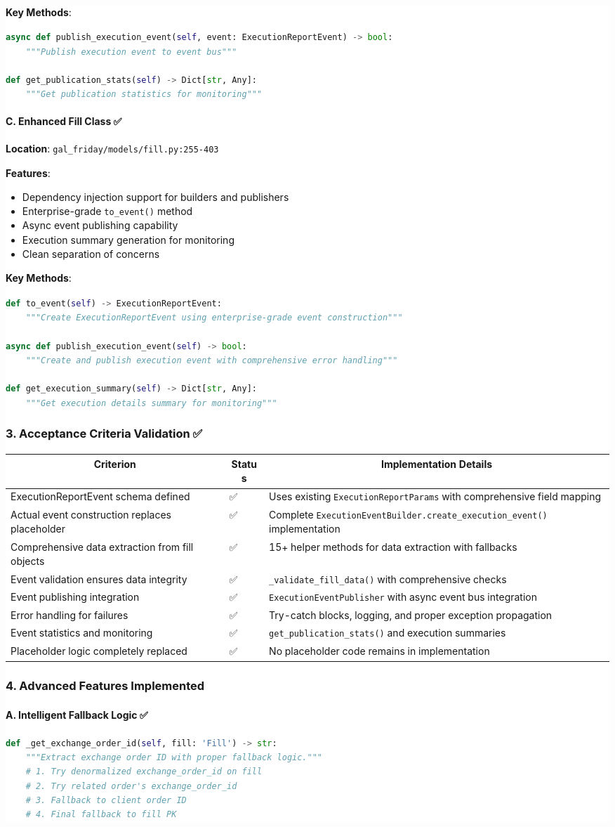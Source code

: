 **Key Methods**:
```python
async def publish_execution_event(self, event: ExecutionReportEvent) -> bool:
    """Publish execution event to event bus"""
    
def get_publication_stats(self) -> Dict[str, Any]:
    """Get publication statistics for monitoring"""
```

#### C. Enhanced Fill Class ✅

**Location**: `gal_friday/models/fill.py:255-403`

**Features**:
- Dependency injection support for builders and publishers
- Enterprise-grade `to_event()` method
- Async event publishing capability
- Execution summary generation for monitoring
- Clean separation of concerns

**Key Methods**:
```python
def to_event(self) -> ExecutionReportEvent:
    """Create ExecutionReportEvent using enterprise-grade event construction"""
    
async def publish_execution_event(self) -> bool:
    """Create and publish execution event with comprehensive error handling"""
    
def get_execution_summary(self) -> Dict[str, Any]:
    """Get execution details summary for monitoring"""
```

### 3. Acceptance Criteria Validation ✅

| Criterion | Status | Implementation Details |
|-----------|--------|----------------------|
| ExecutionReportEvent schema defined | ✅ | Uses existing `ExecutionReportParams` with comprehensive field mapping |
| Actual event construction replaces placeholder | ✅ | Complete `ExecutionEventBuilder.create_execution_event()` implementation |
| Comprehensive data extraction from fill objects | ✅ | 15+ helper methods for data extraction with fallbacks |
| Event validation ensures data integrity | ✅ | `_validate_fill_data()` with comprehensive checks |
| Event publishing integration | ✅ | `ExecutionEventPublisher` with async event bus integration |
| Error handling for failures | ✅ | Try-catch blocks, logging, and proper exception propagation |
| Event statistics and monitoring | ✅ | `get_publication_stats()` and execution summaries |
| Placeholder logic completely replaced | ✅ | No placeholder code remains in implementation |

### 4. Advanced Features Implemented

#### A. Intelligent Fallback Logic ✅
```python
def _get_exchange_order_id(self, fill: 'Fill') -> str:
    """Extract exchange order ID with proper fallback logic."""
    # 1. Try denormalized exchange_order_id on fill
    # 2. Try related order's exchange_order_id  
    # 3. Fallback to client order ID
    # 4. Final fallback to fill PK
```
